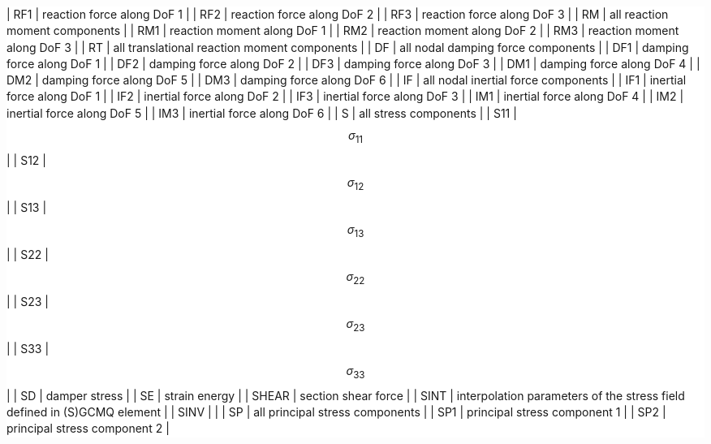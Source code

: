| RF1            | reaction force along DoF 1                                              |
| RF2            | reaction force along DoF 2                                              |
| RF3            | reaction force along DoF 3                                              |
| RM             | all reaction moment components                                          |
| RM1            | reaction moment along DoF 1                                             |
| RM2            | reaction moment along DoF 2                                             |
| RM3            | reaction moment along DoF 3                                             |
| RT             | all translational reaction moment components                            |
| DF             | all nodal damping force components                                      |
| DF1            | damping force along DoF 1                                               |
| DF2            | damping force along DoF 2                                               |
| DF3            | damping force along DoF 3                                               |
| DM1            | damping force along DoF 4                                               |
| DM2            | damping force along DoF 5                                               |
| DM3            | damping force along DoF 6                                               |
| IF             | all nodal inertial force components                                     |
| IF1            | inertial force along DoF 1                                              |
| IF2            | inertial force along DoF 2                                              |
| IF3            | inertial force along DoF 3                                              |
| IM1            | inertial force along DoF 4                                              |
| IM2            | inertial force along DoF 5                                              |
| IM3            | inertial force along DoF 6                                              |
| S              | all stress components                                                   |
| S11            | $$\sigma_{11}$$                                                         |
| S12            | $$\sigma_{12}$$                                                         |
| S13            | $$\sigma_{13}$$                                                         |
| S22            | $$\sigma_{22}$$                                                         |
| S23            | $$\sigma_{23}$$                                                         |
| S33            | $$\sigma_{33}$$                                                         |
| SD             | damper stress                                                           |
| SE             | strain energy                                                           |
| SHEAR          | section shear force                                                     |
| SINT           | interpolation parameters of the stress field defined in (S)GCMQ element |
| SINV           |                                                                         |
| SP             | all principal stress components                                         |
| SP1            | principal stress component 1                                            |
| SP2            | principal stress component 2                                            |